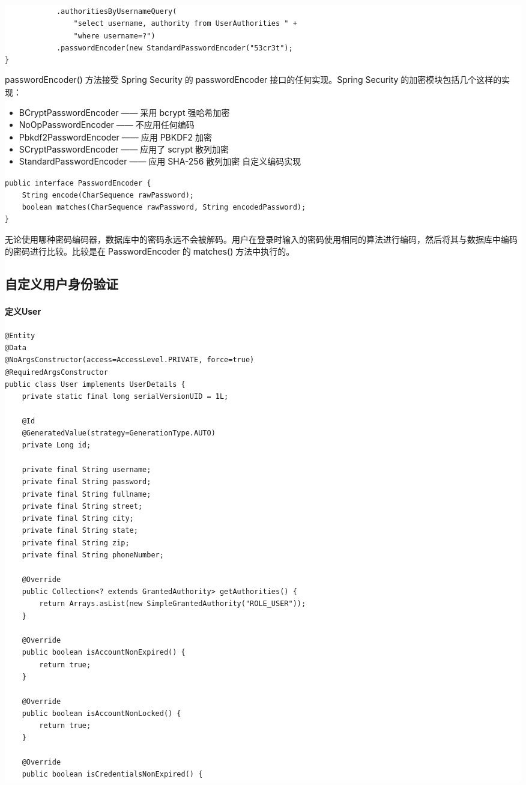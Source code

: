 ```
            .authoritiesByUsernameQuery(
                "select username, authority from UserAuthorities " +
                "where username=?")
            .passwordEncoder(new StandardPasswordEncoder("53cr3t");
}
```
passwordEncoder() 方法接受 Spring Security 的 passwordEncoder 接口的任何实现。Spring Security 的加密模块包括几个这样的实现：
- BCryptPasswordEncoder —— 采用 bcrypt 强哈希加密
- NoOpPasswordEncoder —— 不应用任何编码
- Pbkdf2PasswordEncoder —— 应用 PBKDF2 加密
- SCryptPasswordEncoder —— 应用了 scrypt 散列加密
- StandardPasswordEncoder —— 应用 SHA-256 散列加密
自定义编码实现
```
public interface PasswordEncoder {
    String encode(CharSequence rawPassword);
    boolean matches(CharSequence rawPassword, String encodedPassword);
}
```
无论使用哪种密码编码器，数据库中的密码永远不会被解码。用户在登录时输入的密码使用相同的算法进行编码，然后将其与数据库中编码的密码进行比较。比较是在 PasswordEncoder 的 matches() 方法中执行的。

## 自定义用户身份验证
#### 定义User
```
@Entity
@Data
@NoArgsConstructor(access=AccessLevel.PRIVATE, force=true)
@RequiredArgsConstructor
public class User implements UserDetails {
    private static final long serialVersionUID = 1L;
    
    @Id
    @GeneratedValue(strategy=GenerationType.AUTO)
    private Long id;
    
    private final String username;
    private final String password;
    private final String fullname;
    private final String street;
    private final String city;
    private final String state;
    private final String zip;
    private final String phoneNumber;
    
    @Override
    public Collection<? extends GrantedAuthority> getAuthorities() {
        return Arrays.asList(new SimpleGrantedAuthority("ROLE_USER"));
    }
    
    @Override
    public boolean isAccountNonExpired() {
        return true;
    }
    
    @Override
    public boolean isAccountNonLocked() {
        return true;
    }
    
    @Override
    public boolean isCredentialsNonExpired() {
```